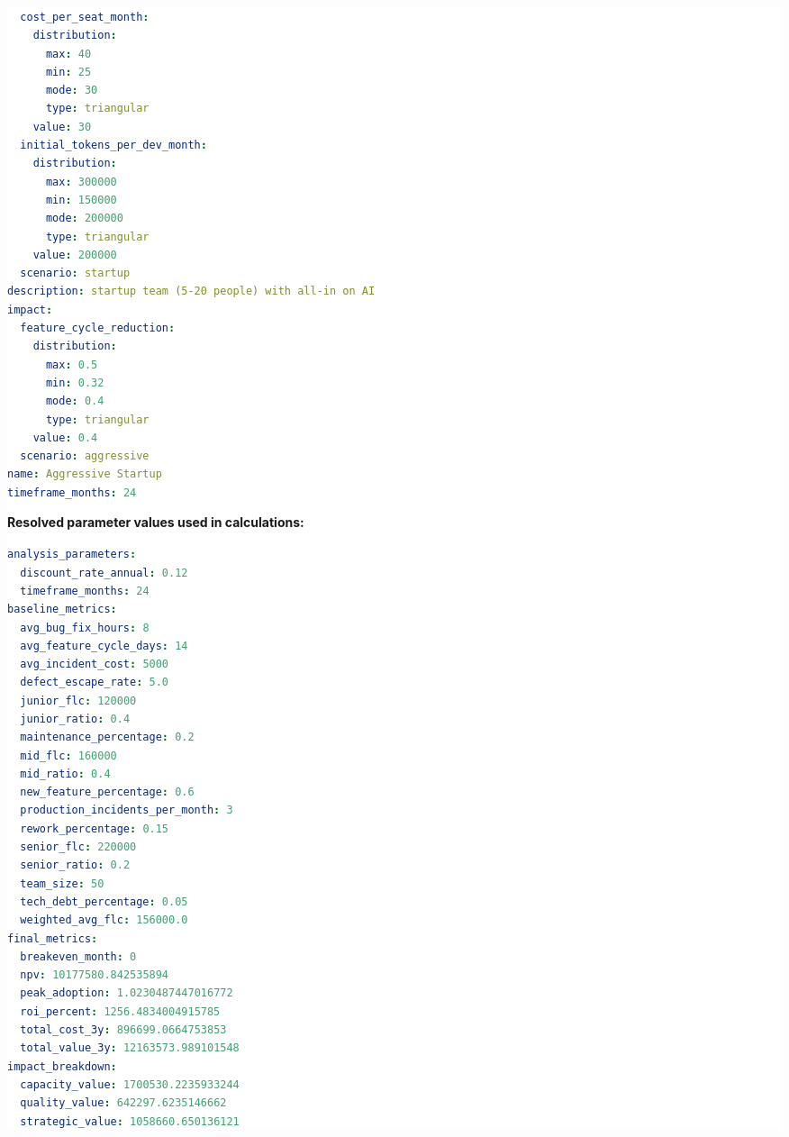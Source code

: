```yaml
  cost_per_seat_month:
    distribution:
      max: 40
      min: 25
      mode: 30
      type: triangular
    value: 30
  initial_tokens_per_dev_month:
    distribution:
      max: 300000
      min: 150000
      mode: 200000
      type: triangular
    value: 200000
  scenario: startup
description: startup team (5-20 people) with all-in on AI
impact:
  feature_cycle_reduction:
    distribution:
      max: 0.5
      min: 0.32
      mode: 0.4
      type: triangular
    value: 0.4
  scenario: aggressive
name: Aggressive Startup
timeframe_months: 24
```

**Resolved parameter values used in calculations:**

```yaml
analysis_parameters:
  discount_rate_annual: 0.12
  timeframe_months: 24
baseline_metrics:
  avg_bug_fix_hours: 8
  avg_feature_cycle_days: 14
  avg_incident_cost: 5000
  defect_escape_rate: 5.0
  junior_flc: 120000
  junior_ratio: 0.4
  maintenance_percentage: 0.2
  mid_flc: 160000
  mid_ratio: 0.4
  new_feature_percentage: 0.6
  production_incidents_per_month: 3
  rework_percentage: 0.15
  senior_flc: 220000
  senior_ratio: 0.2
  team_size: 50
  tech_debt_percentage: 0.05
  weighted_avg_flc: 156000.0
final_metrics:
  breakeven_month: 0
  npv: 10177580.842535894
  peak_adoption: 1.0230487447016772
  roi_percent: 1256.4834004915785
  total_cost_3y: 896699.0664753853
  total_value_3y: 12163573.989101548
impact_breakdown:
  capacity_value: 1700530.2235933244
  quality_value: 642297.6235146662
  strategic_value: 1058660.650136121
```